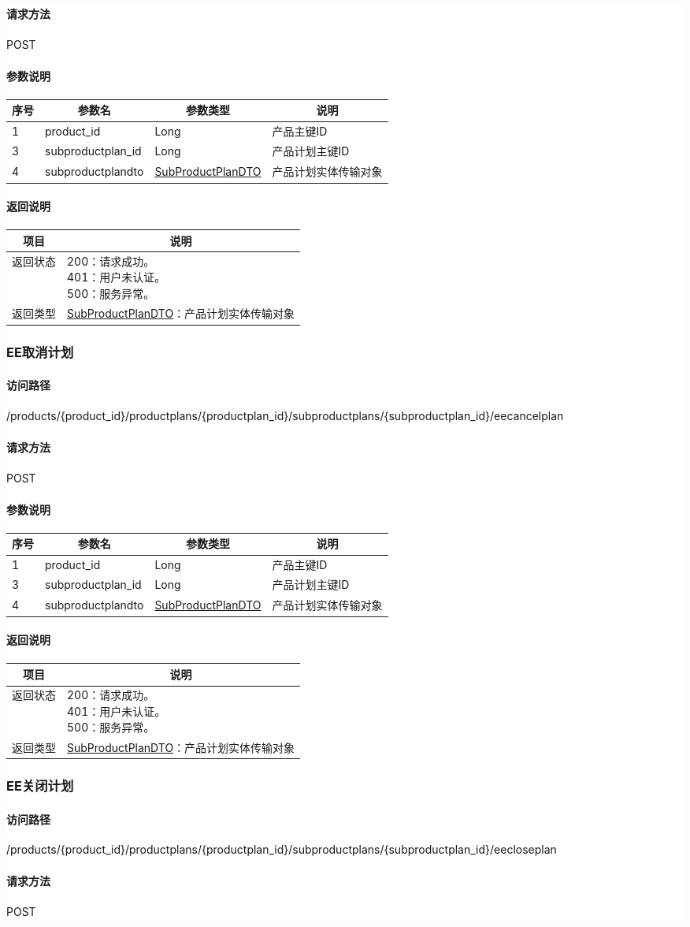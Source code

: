 #### 请求方法
POST

#### 参数说明
| 序号 | 参数名 | 参数类型 | 说明 |
| ---- | ---- | ---- | ---- |
| 1 | product_id | Long | 产品主键ID |/r/n| 2 | productplan_id | Long | 产品计划主键ID |
| 3 | subproductplan_id | Long | 产品计划主键ID |
| 4 | subproductplandto | [SubProductPlanDTO](#SubProductPlanDTO) | 产品计划实体传输对象 |

#### 返回说明
| 项目 | 说明 |
| ---- | ---- |
| 返回状态 | 200：请求成功。<br>401：用户未认证。<br>500：服务异常。 |
| 返回类型 | [SubProductPlanDTO](#SubProductPlanDTO)：产品计划实体传输对象 |

### EE取消计划
#### 访问路径
/products/{product_id}/productplans/{productplan_id}/subproductplans/{subproductplan_id}/eecancelplan

#### 请求方法
POST

#### 参数说明
| 序号 | 参数名 | 参数类型 | 说明 |
| ---- | ---- | ---- | ---- |
| 1 | product_id | Long | 产品主键ID |/r/n| 2 | productplan_id | Long | 产品计划主键ID |
| 3 | subproductplan_id | Long | 产品计划主键ID |
| 4 | subproductplandto | [SubProductPlanDTO](#SubProductPlanDTO) | 产品计划实体传输对象 |

#### 返回说明
| 项目 | 说明 |
| ---- | ---- |
| 返回状态 | 200：请求成功。<br>401：用户未认证。<br>500：服务异常。 |
| 返回类型 | [SubProductPlanDTO](#SubProductPlanDTO)：产品计划实体传输对象 |

### EE关闭计划
#### 访问路径
/products/{product_id}/productplans/{productplan_id}/subproductplans/{subproductplan_id}/eecloseplan

#### 请求方法
POST
